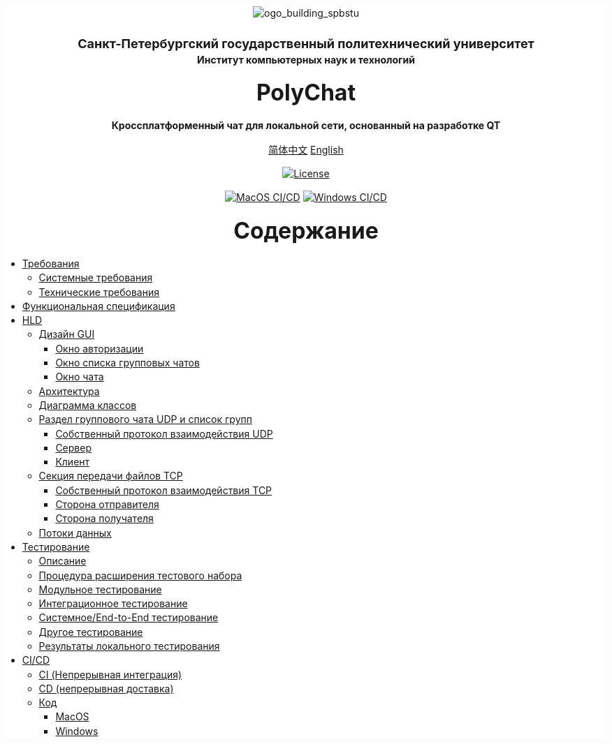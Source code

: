 

<p align="center">
    <img width="250px" src="https://github.com/NekoSilverFox/NekoSilverfox/blob/master/icons/logo_building_spbstu.png?raw=true" align="center" alt="ogo_building_spbstu" />
    <br><br>
    <b><font size=4>Санкт-Петербургский государственный политехнический университет</font></b><br>
    <b>Институт компьютерных наук и технологий</b>
</p>
<p align="center"><b><font size=6>PolyChat</font></b></p>
<p align="center"><b>Кроссплатформенный чат для локальной сети, основанный на разработке QT</b></p>
<p align="center"><a href="./README_CN.md">简体中文</a> <a href="../README.md">English</a></p>



<div align=center>

[![License](https://img.shields.io/badge/license-Apache%202.0-brightgreen)](LICENSE)

[![MacOS CI/CD](https://github.com/NekoSilverFox/PolyChat/actions/workflows/macos.yml/badge.svg)](https://github.com/NekoSilverFox/PolyChat/actions/workflows/macos.yml)
[![Windows CI/CD](https://github.com/NekoSilverFox/PolyChat/actions/workflows/windows.yml/badge.svg)](https://github.com/NekoSilverFox/PolyChat/actions/workflows/windows.yml)

</div>

<div style="page-break-after:always"></div>
<p align="center"><b><font size=6>Содержание</font></b></p>


- [Требования](#требования)
  - [Системные требования](#системные-требования)
  - [Технические требования](#технические-требования)
- [Функциональная спецификация](#функциональная-спецификация)
- [HLD](#hld)
  - [Дизайн GUI](#дизайн-gui)
    - [Окно авторизации](#окно-авторизации)
    - [Окно списка групповых чатов](#окно-списка-групповых-чатов)
    - [Окно чата](#окно-чата)
  - [Архитектура](#архитектура)
  - [Диаграмма классов](#диаграмма-классов)
  - [Раздел группового чата UDP и список групп](#раздел-группового-чата-udp-и-список-групп)
    - [Собственный протокол взаимодействия UDP](#собственный-протокол-взаимодействия-udp)
    - [Сервер](#сервер)
    - [Клиент](#клиент)
  - [Секция передачи файлов TCP](#секция-передачи-файлов-tcp)
    - [Собственный протокол взаимодействия TCP](#собственный-протокол-взаимодействия-tcp)
    - [Сторона отправителя](#сторона-отправителя)
    - [Сторона получателя](#сторона-получателя)
  - [Потоки данных](#потоки-данных)
- [Тестирование](#тестирование)
  - [Описание](#описание)
  - [Процедура расширения тестового набора](#процедура-расширения-тестового-набора)
  - [Модульное тестирование](#модульное-тестирование)
  - [Интеграционное тестирование](#интеграционное-тестирование)
  - [Системное/End-to-End тестирование](#системноеend-to-end-тестирование)
  - [Другое тестирование](#другое-тестирование)
  - [Результаты локального тестирования](#результаты-локального-тестирования)
- [CI/CD](#cicd)
  - [CI (Непрерывная интеграция)](#ci-непрерывная-интеграция)
  - [CD (непрерывная доставка)](#cd-непрерывная-доставка)
  - [Код](#код)
    - [MacOS](#macos)
    - [Windows](#windows)
